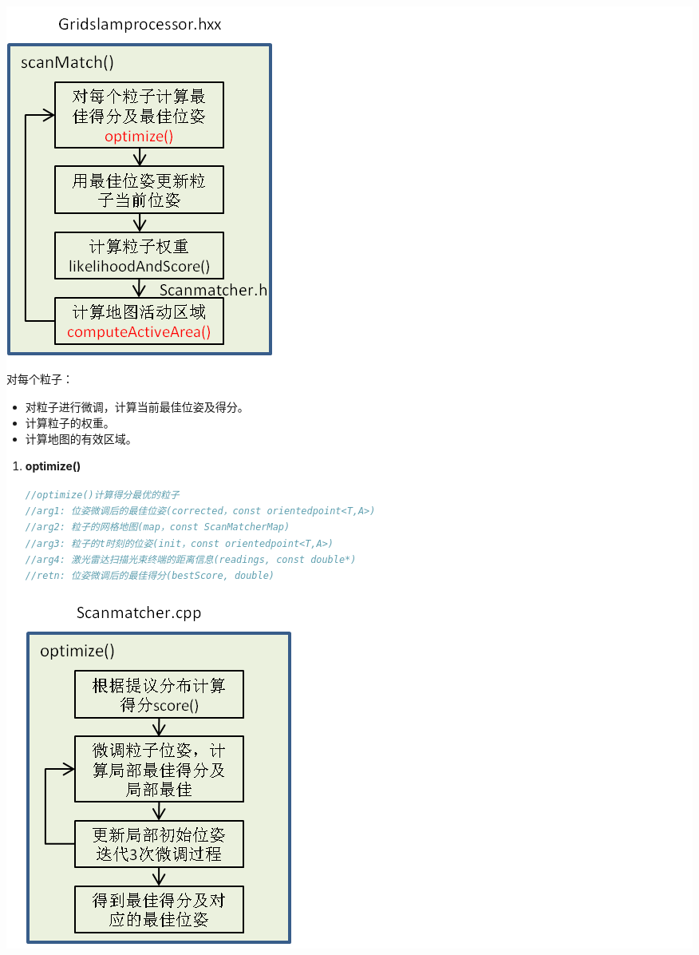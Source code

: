 ![gmapping-5](GMAPPING-SLAM流程与函数详细说明.assets/gmapping-5.png)

对每个粒子：

- 对粒子进行微调，计算当前最佳位姿及得分。
-  计算粒子的权重。
-  计算地图的有效区域。

1. **optimize()**

   ```c++
   //optimize()计算得分最优的粒子
   //arg1: 位姿微调后的最佳位姿(corrected，const orientedpoint<T,A>)
   //arg2: 粒子的网格地图(map，const ScanMatcherMap)
   //arg3: 粒子的t时刻的位姿(init，const orientedpoint<T,A>)
   //arg4: 激光雷达扫描光束终端的距离信息(readings, const double*)
   //retn: 位姿微调后的最佳得分(bestScore, double)  
   ```

   ![gmapping-6](GMAPPING-SLAM流程与函数详细说明.assets/gmapping-6.png)
